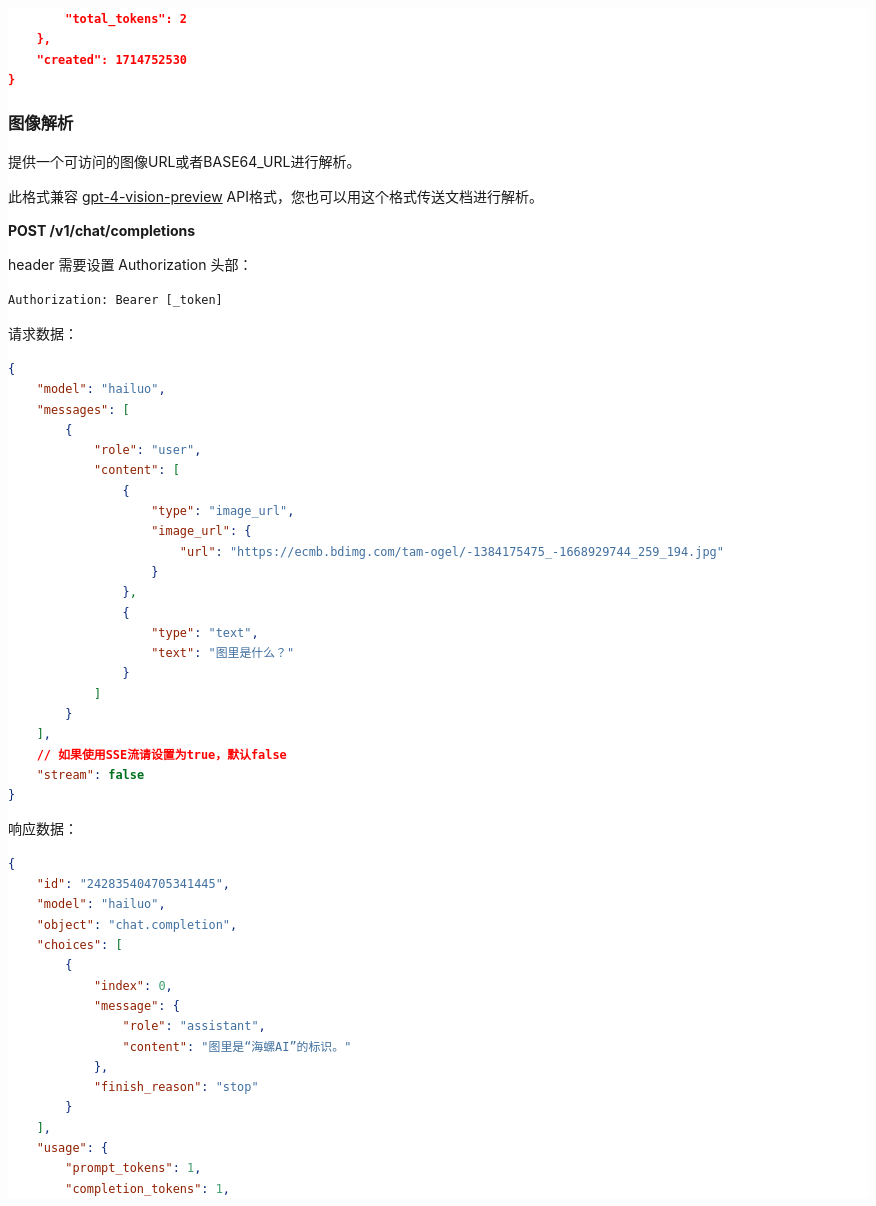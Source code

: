 ```json
        "total_tokens": 2
    },
    "created": 1714752530
}
```

### 图像解析

提供一个可访问的图像URL或者BASE64_URL进行解析。

此格式兼容 [gpt-4-vision-preview](https://platform.openai.com/docs/guides/vision) API格式，您也可以用这个格式传送文档进行解析。

**POST /v1/chat/completions**

header 需要设置 Authorization 头部：

```
Authorization: Bearer [_token]
```

请求数据：
```json
{
    "model": "hailuo",
    "messages": [
        {
            "role": "user",
            "content": [
                {
                    "type": "image_url",
                    "image_url": {
                        "url": "https://ecmb.bdimg.com/tam-ogel/-1384175475_-1668929744_259_194.jpg"
                    }
                },
                {
                    "type": "text",
                    "text": "图里是什么？"
                }
            ]
        }
    ],
    // 如果使用SSE流请设置为true，默认false
    "stream": false
}
```

响应数据：
```json
{
    "id": "242835404705341445",
    "model": "hailuo",
    "object": "chat.completion",
    "choices": [
        {
            "index": 0,
            "message": {
                "role": "assistant",
                "content": "图里是“海螺AI”的标识。"
            },
            "finish_reason": "stop"
        }
    ],
    "usage": {
        "prompt_tokens": 1,
        "completion_tokens": 1,
```